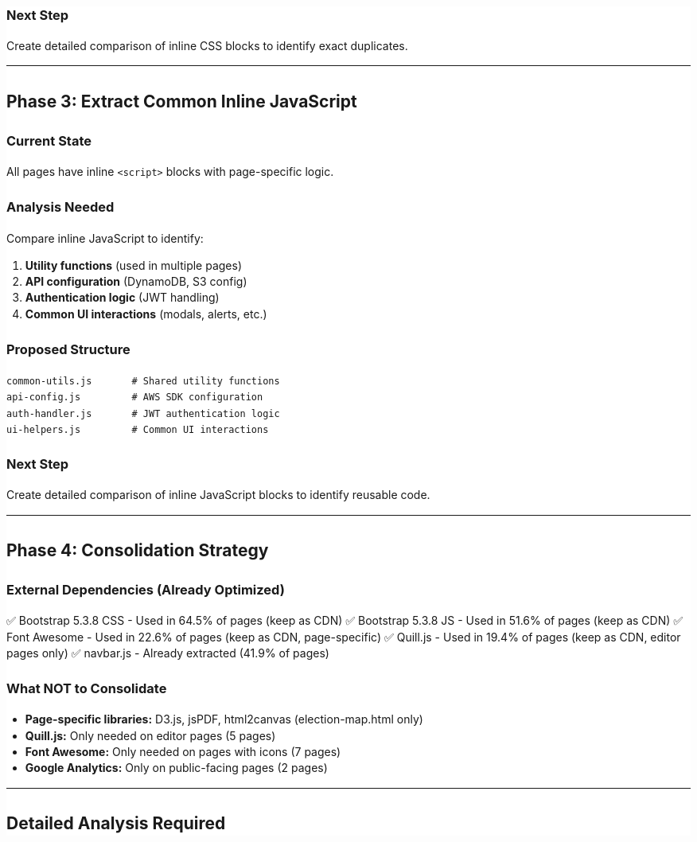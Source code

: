 ### Next Step
Create detailed comparison of inline CSS blocks to identify exact duplicates.

---

## Phase 3: Extract Common Inline JavaScript

### Current State
All pages have inline `<script>` blocks with page-specific logic.

### Analysis Needed
Compare inline JavaScript to identify:
1. **Utility functions** (used in multiple pages)
2. **API configuration** (DynamoDB, S3 config)
3. **Authentication logic** (JWT handling)
4. **Common UI interactions** (modals, alerts, etc.)

### Proposed Structure
```
common-utils.js       # Shared utility functions
api-config.js         # AWS SDK configuration
auth-handler.js       # JWT authentication logic
ui-helpers.js         # Common UI interactions
```

### Next Step
Create detailed comparison of inline JavaScript blocks to identify reusable code.

---

## Phase 4: Consolidation Strategy

### External Dependencies (Already Optimized)
✅ Bootstrap 5.3.8 CSS - Used in 64.5% of pages (keep as CDN)
✅ Bootstrap 5.3.8 JS - Used in 51.6% of pages (keep as CDN)
✅ Font Awesome - Used in 22.6% of pages (keep as CDN, page-specific)
✅ Quill.js - Used in 19.4% of pages (keep as CDN, editor pages only)
✅ navbar.js - Already extracted (41.9% of pages)

### What NOT to Consolidate
- **Page-specific libraries:** D3.js, jsPDF, html2canvas (election-map.html only)
- **Quill.js:** Only needed on editor pages (5 pages)
- **Font Awesome:** Only needed on pages with icons (7 pages)
- **Google Analytics:** Only on public-facing pages (2 pages)

---

## Detailed Analysis Required
